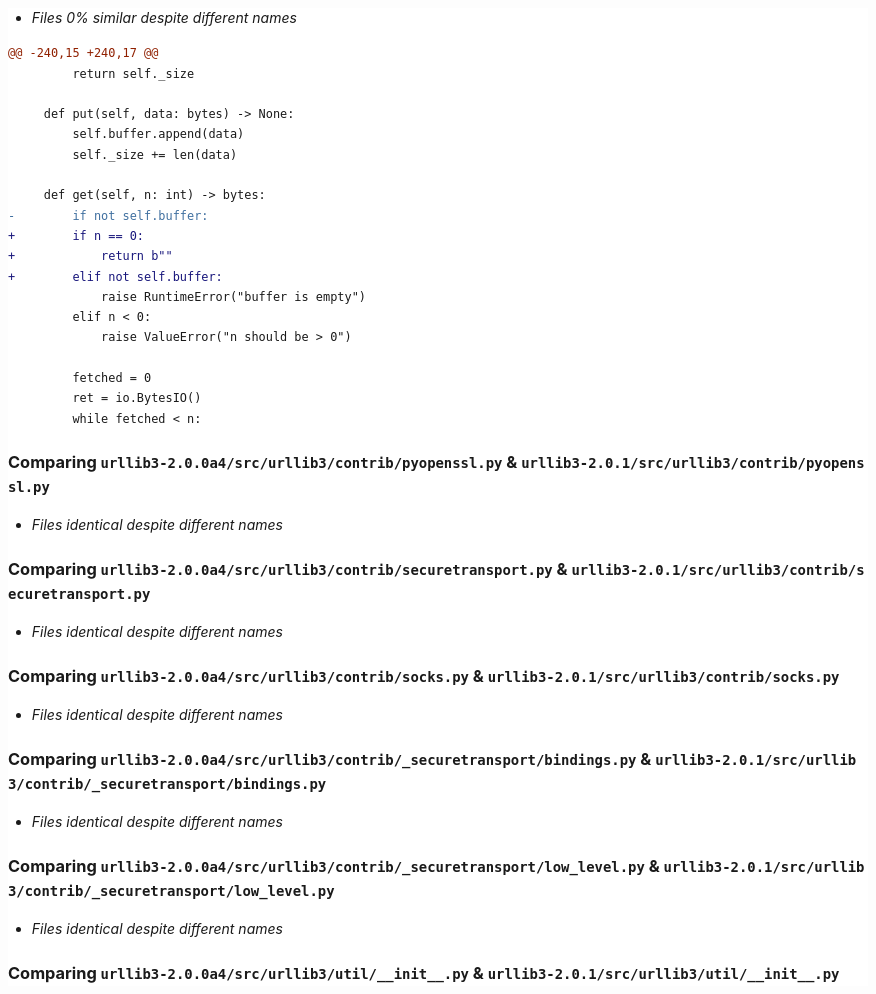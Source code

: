  * *Files 0% similar despite different names*

```diff
@@ -240,15 +240,17 @@
         return self._size
 
     def put(self, data: bytes) -> None:
         self.buffer.append(data)
         self._size += len(data)
 
     def get(self, n: int) -> bytes:
-        if not self.buffer:
+        if n == 0:
+            return b""
+        elif not self.buffer:
             raise RuntimeError("buffer is empty")
         elif n < 0:
             raise ValueError("n should be > 0")
 
         fetched = 0
         ret = io.BytesIO()
         while fetched < n:
```

### Comparing `urllib3-2.0.0a4/src/urllib3/contrib/pyopenssl.py` & `urllib3-2.0.1/src/urllib3/contrib/pyopenssl.py`

 * *Files identical despite different names*

### Comparing `urllib3-2.0.0a4/src/urllib3/contrib/securetransport.py` & `urllib3-2.0.1/src/urllib3/contrib/securetransport.py`

 * *Files identical despite different names*

### Comparing `urllib3-2.0.0a4/src/urllib3/contrib/socks.py` & `urllib3-2.0.1/src/urllib3/contrib/socks.py`

 * *Files identical despite different names*

### Comparing `urllib3-2.0.0a4/src/urllib3/contrib/_securetransport/bindings.py` & `urllib3-2.0.1/src/urllib3/contrib/_securetransport/bindings.py`

 * *Files identical despite different names*

### Comparing `urllib3-2.0.0a4/src/urllib3/contrib/_securetransport/low_level.py` & `urllib3-2.0.1/src/urllib3/contrib/_securetransport/low_level.py`

 * *Files identical despite different names*

### Comparing `urllib3-2.0.0a4/src/urllib3/util/__init__.py` & `urllib3-2.0.1/src/urllib3/util/__init__.py`
